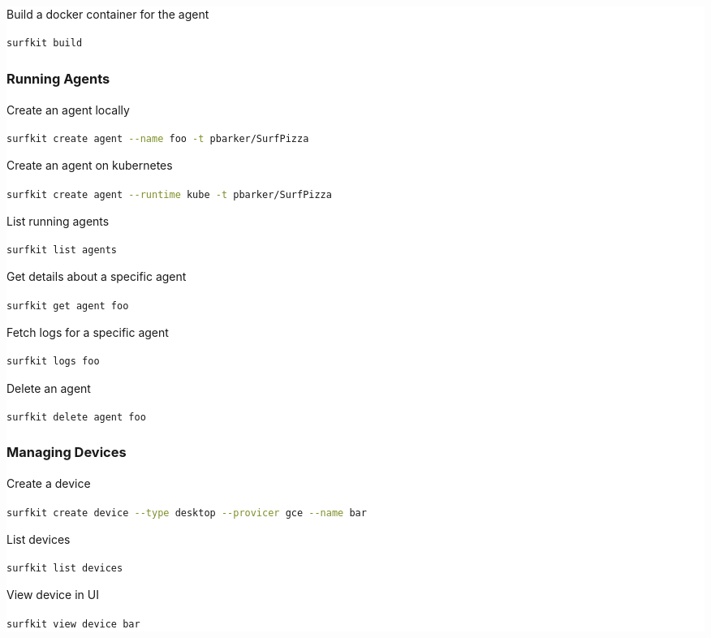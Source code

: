 Build a docker container for the agent

```sh
surfkit build
```

### Running Agents

Create an agent locally

```sh
surfkit create agent --name foo -t pbarker/SurfPizza
```

Create an agent on kubernetes

```sh
surfkit create agent --runtime kube -t pbarker/SurfPizza
```

List running agents

```sh
surfkit list agents
```

Get details about a specific agent

```sh
surfkit get agent foo
```

Fetch logs for a specific agent

```sh
surfkit logs foo
```

Delete an agent

```sh
surfkit delete agent foo
```

### Managing Devices

Create a device

```sh
surfkit create device --type desktop --provicer gce --name bar
```

List devices

```sh
surfkit list devices
```

View device in UI

```sh
surfkit view device bar
```
